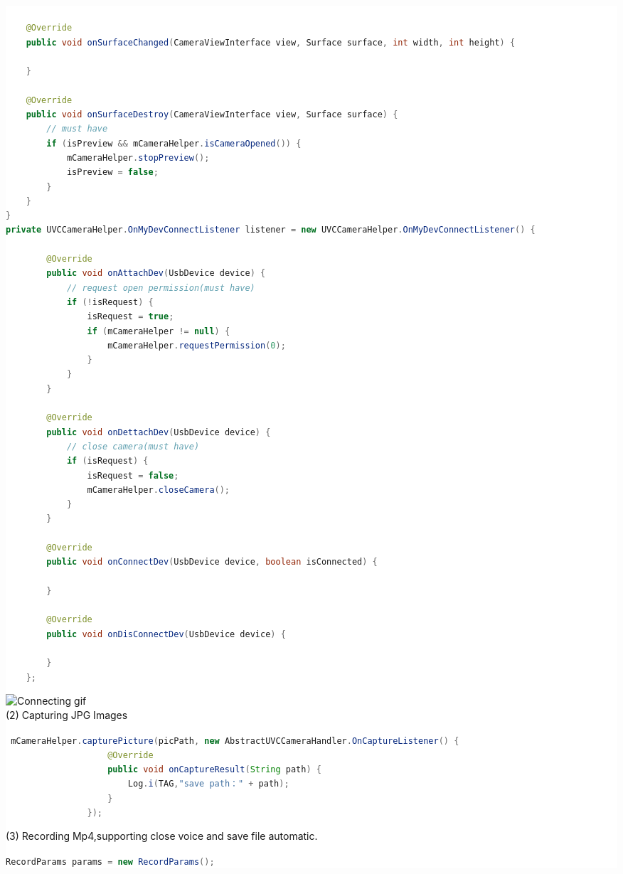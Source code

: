 ```java

    @Override
    public void onSurfaceChanged(CameraViewInterface view, Surface surface, int width, int height) {

    }

    @Override
    public void onSurfaceDestroy(CameraViewInterface view, Surface surface) {
        // must have
        if (isPreview && mCameraHelper.isCameraOpened()) {
            mCameraHelper.stopPreview();
            isPreview = false;
        }
    }
}
private UVCCameraHelper.OnMyDevConnectListener listener = new UVCCameraHelper.OnMyDevConnectListener() {

        @Override
        public void onAttachDev(UsbDevice device) {
            // request open permission(must have)
            if (!isRequest) {
                isRequest = true;
                if (mCameraHelper != null) {
                    mCameraHelper.requestPermission(0);
                }
            }
        }

        @Override
        public void onDettachDev(UsbDevice device) {
            // close camera(must have)
            if (isRequest) {
                isRequest = false;
                mCameraHelper.closeCamera();
            }
        }

        @Override
        public void onConnectDev(UsbDevice device, boolean isConnected) {
       	
        }

        @Override
        public void onDisConnectDev(UsbDevice device) {
          
        }
    };
```
![Connecting gif](https://github.com/jiangdongguo/AndroidUSBCamera/blob/master/gifs/detecting.gif)  
(2) Capturing JPG Images  
```java
 mCameraHelper.capturePicture(picPath, new AbstractUVCCameraHandler.OnCaptureListener() {
                    @Override
                    public void onCaptureResult(String path) {
                        Log.i(TAG,"save path：" + path);
                    }
                }); 
```
(3) Recording Mp4,supporting close voice and save file automatic.
```java
RecordParams params = new RecordParams();
```